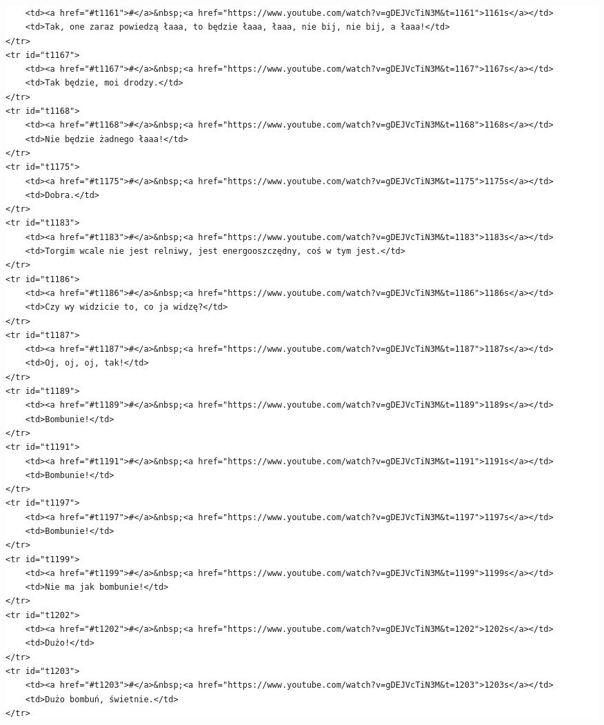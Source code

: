         <td><a href="#t1161">#</a>&nbsp;<a href="https://www.youtube.com/watch?v=gDEJVcTiN3M&t=1161">1161s</a></td>
        <td>Tak, one zaraz powiedzą łaaa, to będzie łaaa, łaaa, nie bij, nie bij, a łaaa!</td>
    </tr>
    <tr id="t1167">
        <td><a href="#t1167">#</a>&nbsp;<a href="https://www.youtube.com/watch?v=gDEJVcTiN3M&t=1167">1167s</a></td>
        <td>Tak będzie, moi drodzy.</td>
    </tr>
    <tr id="t1168">
        <td><a href="#t1168">#</a>&nbsp;<a href="https://www.youtube.com/watch?v=gDEJVcTiN3M&t=1168">1168s</a></td>
        <td>Nie będzie żadnego łaaa!</td>
    </tr>
    <tr id="t1175">
        <td><a href="#t1175">#</a>&nbsp;<a href="https://www.youtube.com/watch?v=gDEJVcTiN3M&t=1175">1175s</a></td>
        <td>Dobra.</td>
    </tr>
    <tr id="t1183">
        <td><a href="#t1183">#</a>&nbsp;<a href="https://www.youtube.com/watch?v=gDEJVcTiN3M&t=1183">1183s</a></td>
        <td>Torgim wcale nie jest relniwy, jest energooszczędny, coś w tym jest.</td>
    </tr>
    <tr id="t1186">
        <td><a href="#t1186">#</a>&nbsp;<a href="https://www.youtube.com/watch?v=gDEJVcTiN3M&t=1186">1186s</a></td>
        <td>Czy wy widzicie to, co ja widzę?</td>
    </tr>
    <tr id="t1187">
        <td><a href="#t1187">#</a>&nbsp;<a href="https://www.youtube.com/watch?v=gDEJVcTiN3M&t=1187">1187s</a></td>
        <td>Oj, oj, oj, tak!</td>
    </tr>
    <tr id="t1189">
        <td><a href="#t1189">#</a>&nbsp;<a href="https://www.youtube.com/watch?v=gDEJVcTiN3M&t=1189">1189s</a></td>
        <td>Bombunie!</td>
    </tr>
    <tr id="t1191">
        <td><a href="#t1191">#</a>&nbsp;<a href="https://www.youtube.com/watch?v=gDEJVcTiN3M&t=1191">1191s</a></td>
        <td>Bombunie!</td>
    </tr>
    <tr id="t1197">
        <td><a href="#t1197">#</a>&nbsp;<a href="https://www.youtube.com/watch?v=gDEJVcTiN3M&t=1197">1197s</a></td>
        <td>Bombunie!</td>
    </tr>
    <tr id="t1199">
        <td><a href="#t1199">#</a>&nbsp;<a href="https://www.youtube.com/watch?v=gDEJVcTiN3M&t=1199">1199s</a></td>
        <td>Nie ma jak bombunie!</td>
    </tr>
    <tr id="t1202">
        <td><a href="#t1202">#</a>&nbsp;<a href="https://www.youtube.com/watch?v=gDEJVcTiN3M&t=1202">1202s</a></td>
        <td>Dużo!</td>
    </tr>
    <tr id="t1203">
        <td><a href="#t1203">#</a>&nbsp;<a href="https://www.youtube.com/watch?v=gDEJVcTiN3M&t=1203">1203s</a></td>
        <td>Dużo bombuń, świetnie.</td>
    </tr>